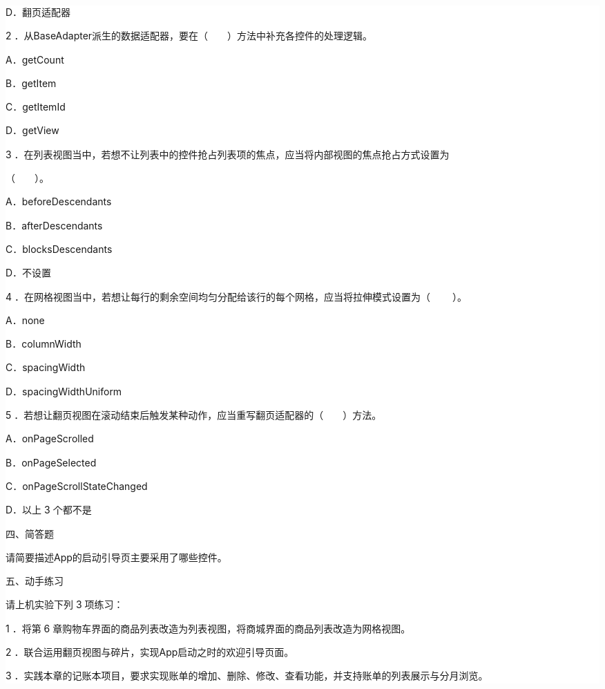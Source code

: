   D．翻页适配器 

  2 ．从BaseAdapter派生的数据适配器，要在（　　）方法中补充各控件的处理逻辑。 

  A．getCount 

  B．getItem 

  C．getItemId 

  D．getView 

  3 ．在列表视图当中，若想不让列表中的控件抢占列表项的焦点，应当将内部视图的焦点抢占方式设置为 

  （　　）。 

  A．beforeDescendants 

  B．afterDescendants 

  C．blocksDescendants 

  D．不设置 

  4 ．在网格视图当中，若想让每行的剩余空间均匀分配给该行的每个网格，应当将拉伸模式设置为（　　 ）。 

  A．none 

  B．columnWidth 

  C．spacingWidth 

  D．spacingWidthUniform 

  5 ．若想让翻页视图在滚动结束后触发某种动作，应当重写翻页适配器的（　　）方法。 

  A．onPageScrolled 

  B．onPageSelected 

  C．onPageScrollStateChanged 

  D．以上 3 个都不是 

  四、简答题 

  请简要描述App的启动引导页主要采用了哪些控件。 

  五、动手练习 

  请上机实验下列 3 项练习： 

  1 ．将第 6 章购物车界面的商品列表改造为列表视图，将商城界面的商品列表改造为网格视图。 

  2 ．联合运用翻页视图与碎片，实现App启动之时的欢迎引导页面。 

  3 ．实践本章的记账本项目，要求实现账单的增加、删除、修改、查看功能，并支持账单的列表展示与分月浏览。 
